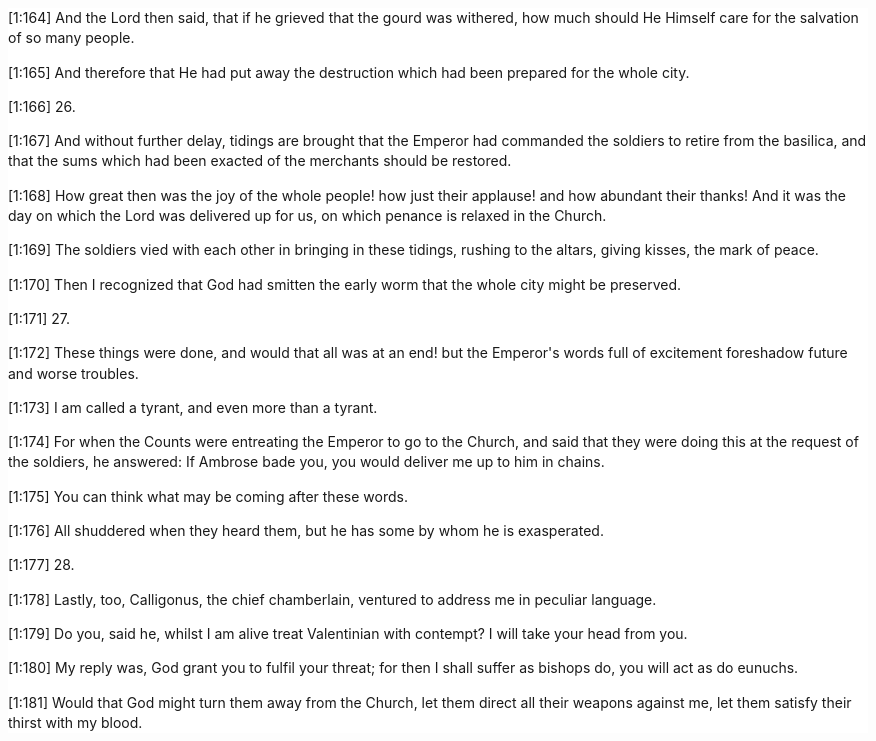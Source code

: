 [1:164] And the Lord then said, that if he grieved that the gourd was withered, how much should He Himself care for the salvation of so many people.

[1:165] And therefore that He had put away the destruction which had been prepared for the whole city.

[1:166] 26.

[1:167] And without further delay, tidings are brought that the Emperor had commanded the soldiers to retire from the basilica, and that the sums which had been exacted of the merchants should be restored.

[1:168] How great then was the joy of the whole people! how just their applause! and how abundant their thanks! And it was the day on which the Lord was delivered up for us, on which penance is relaxed in the Church.

[1:169] The soldiers vied with each other in bringing in these tidings, rushing to the altars, giving kisses, the mark of peace.

[1:170] Then I recognized that God had smitten the early worm that the whole city might be preserved.

[1:171] 27.

[1:172] These things were done, and would that all was at an end! but the Emperor's words full of excitement foreshadow future and worse troubles.

[1:173] I am called a tyrant, and even more than a tyrant.

[1:174] For when the Counts were entreating the Emperor to go to the Church, and said that they were doing this at the request of the soldiers, he answered: If Ambrose bade you, you would deliver me up to him in chains.

[1:175] You can think what may be coming after these words.

[1:176] All shuddered when they heard them, but he has some by whom he is exasperated.

[1:177] 28.

[1:178] Lastly, too, Calligonus, the chief chamberlain, ventured to address me in peculiar language.

[1:179] Do you, said he, whilst I am alive treat Valentinian with contempt? I will take your head from you.

[1:180] My reply was, God grant you to fulfil your threat; for then I shall suffer as bishops do, you will act as do eunuchs.

[1:181] Would that God might turn them away from the Church, let them direct all their weapons against me, let them satisfy their thirst with my blood.


